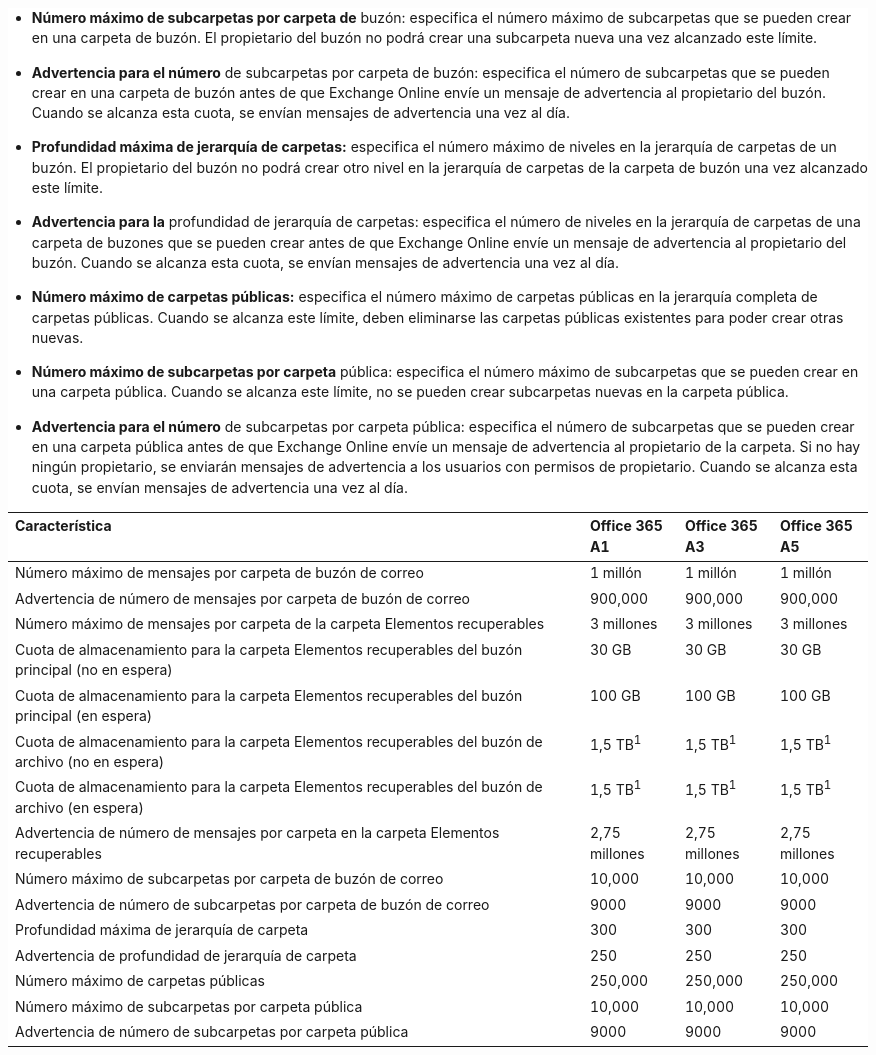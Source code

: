 - **Número máximo de subcarpetas por carpeta de** buzón: especifica el número máximo de subcarpetas que se pueden crear en una carpeta de buzón. El propietario del buzón no podrá crear una subcarpeta nueva una vez alcanzado este límite. 
    
- **Advertencia para el número** de subcarpetas por carpeta de buzón: especifica el número de subcarpetas que se pueden crear en una carpeta de buzón antes de que Exchange Online envíe un mensaje de advertencia al propietario del buzón. Cuando se alcanza esta cuota, se envían mensajes de advertencia una vez al día. 
    
- **Profundidad máxima de jerarquía de carpetas:** especifica el número máximo de niveles en la jerarquía de carpetas de un buzón. El propietario del buzón no podrá crear otro nivel en la jerarquía de carpetas de la carpeta de buzón una vez alcanzado este límite. 
    
- **Advertencia para la** profundidad de jerarquía de carpetas: especifica el número de niveles en la jerarquía de carpetas de una carpeta de buzones que se pueden crear antes de que Exchange Online envíe un mensaje de advertencia al propietario del buzón. Cuando se alcanza esta cuota, se envían mensajes de advertencia una vez al día. 
    
- **Número máximo de carpetas públicas:** especifica el número máximo de carpetas públicas en la jerarquía completa de carpetas públicas. Cuando se alcanza este límite, deben eliminarse las carpetas públicas existentes para poder crear otras nuevas. 
    
- **Número máximo de subcarpetas por carpeta** pública: especifica el número máximo de subcarpetas que se pueden crear en una carpeta pública. Cuando se alcanza este límite, no se pueden crear subcarpetas nuevas en la carpeta pública. 
    
- **Advertencia para el número** de subcarpetas por carpeta pública: especifica el número de subcarpetas que se pueden crear en una carpeta pública antes de que Exchange Online envíe un mensaje de advertencia al propietario de la carpeta. Si no hay ningún propietario, se enviarán mensajes de advertencia a los usuarios con permisos de propietario. Cuando se alcanza esta cuota, se envían mensajes de advertencia una vez al día. 
    
| Característica | Office 365 A1 | Office 365 A3 | Office 365 A5 |
|:-----|:-----|:-----|:-----|
|Número máximo de mensajes por carpeta de buzón de correo  |1 millón  |1 millón  |1 millón  |
|Advertencia de número de mensajes por carpeta de buzón de correo  |900,000  |900,000  |900,000  |
|Número máximo de mensajes por carpeta de la carpeta Elementos recuperables  |3 millones  |3 millones  |3 millones  |
|Cuota de almacenamiento para la carpeta Elementos recuperables del buzón principal (no en espera)  |30 GB  |30 GB  |30 GB  |
|Cuota de almacenamiento para la carpeta Elementos recuperables del buzón principal (en espera)  |100 GB  |100 GB  |100 GB  |
|Cuota de almacenamiento para la carpeta Elementos recuperables del buzón de archivo (no en espera)  |1,5 TB<sup>1</sup> |1,5 TB<sup>1</sup> |1,5 TB<sup>1</sup> |
|Cuota de almacenamiento para la carpeta Elementos recuperables del buzón de archivo (en espera)  |1,5 TB<sup>1</sup> |1,5 TB<sup>1</sup> |1,5 TB<sup>1</sup> |
|Advertencia de número de mensajes por carpeta en la carpeta Elementos recuperables  |2,75 millones  |2,75 millones  |2,75 millones  |
|Número máximo de subcarpetas por carpeta de buzón de correo  |10,000  |10,000  |10,000  |
|Advertencia de número de subcarpetas por carpeta de buzón de correo  |9000  |9000  |9000  |
|Profundidad máxima de jerarquía de carpeta  |300  |300  |300  |
|Advertencia de profundidad de jerarquía de carpeta  |250  |250  |250  |
|Número máximo de carpetas públicas  |250,000  |250,000  |250,000  |
|Número máximo de subcarpetas por carpeta pública  |10,000  |10,000  |10,000  |
|Advertencia de número de subcarpetas por carpeta pública  |9000  |9000  |9000  |
   